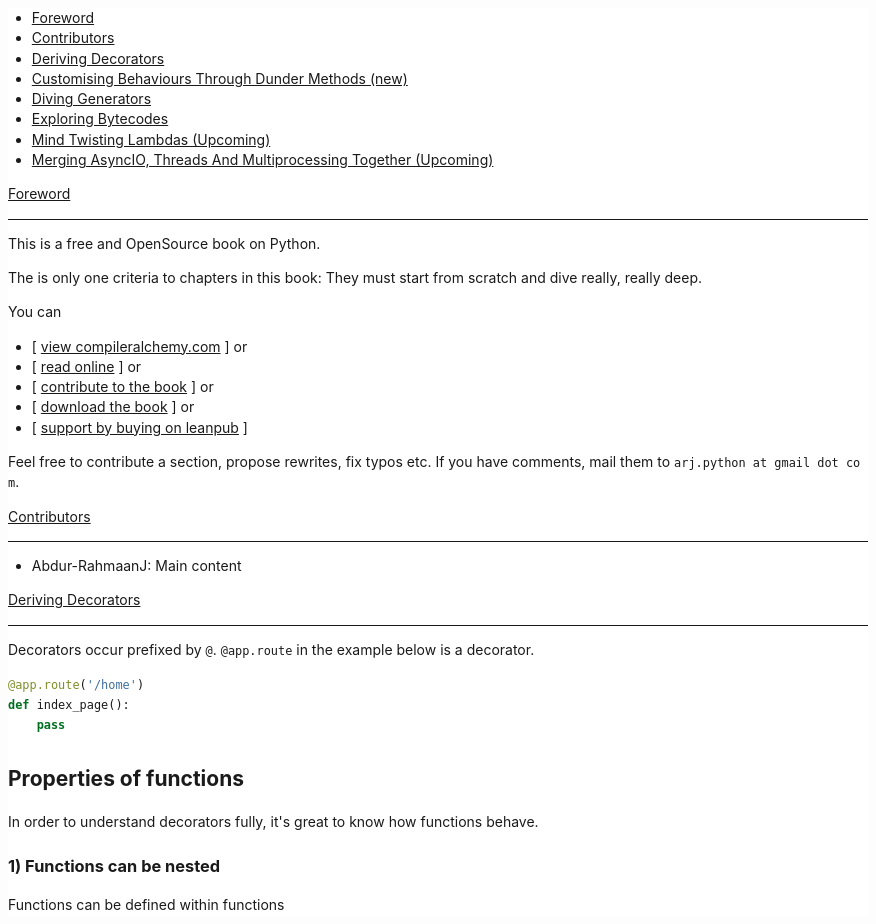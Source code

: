 <ul class="toc">
<li><a href="#foreword">Foreword</a></li>
<li><a href="#contributors">Contributors</a></li>
<li><a href="#decorators">Deriving Decorators</a></li>
<li><a href="#dunder">Customising Behaviours Through Dunder Methods (new)</a></li>
<li><a href="#generators">Diving Generators</a></li>
<li><a href="#bytecodes">Exploring Bytecodes</a></li>
<li><a href="#lambdas">Mind Twisting Lambdas (Upcoming)</a></li>
<li><a href="#merge-concurrency">Merging AsyncIO, Threads And Multiprocessing Together (Upcoming)</a></li>
</ul>

<a id="foreword" class="chapter xref" href="#foreword">Foreword</a>
<hr>

This is a free and OpenSource book on Python. 

The is only one criteria to chapters in this book: They must start from scratch and dive really, really deep.

You can 

- [ [view compileralchemy.com](https://www.compileralchemy.com) ] or 
- [ [read online](https://www.compileralchemy.com/books/cracking-python/) ] or 
- [ [contribute to the book](https://github.com/compileralchemy/compileralchemy.github.io/blob/source/data/books/cracking_tough_parts_python.md) ] or
- [ [download the book](https://www.compileralchemy.com/assets/books/cracking_python.pdf) ] or
- [ [support by buying on leanpub](https://leanpub.com/cracking-python) ]

Feel free to contribute a section, propose rewrites, fix typos etc. If you have comments, mail them to `arj.python at gmail dot com`.


<a id="contributors" class="chapter xref" href="#contributors">Contributors</a>
<hr>

- Abdur-RahmaanJ: Main content

<a id="decorators" class="chapter xref" href="#decorators">Deriving Decorators</a>
<hr>

Decorators occur prefixed by `@`. `@app.route` in the example below is a decorator.

```python
@app.route('/home')
def index_page():
    pass
```

## Properties of functions

In order to understand decorators fully, it's great to know how functions behave.

### 1) Functions can be nested


Functions can be defined within functions
